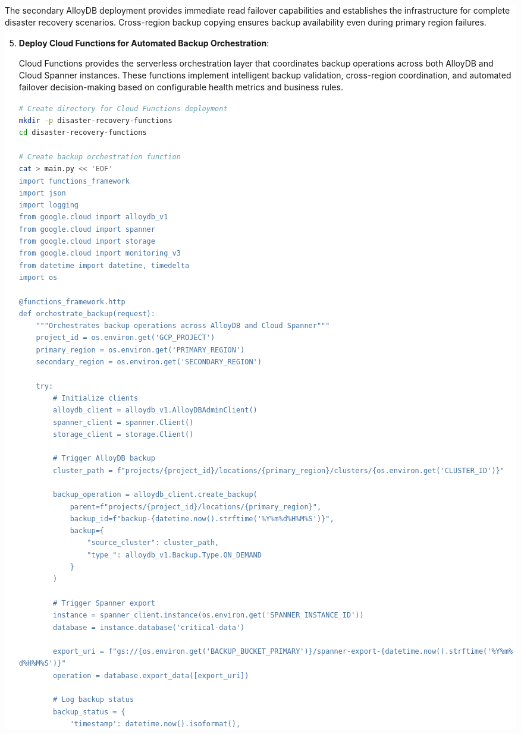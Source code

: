    The secondary AlloyDB deployment provides immediate read failover capabilities and establishes the infrastructure for complete disaster recovery scenarios. Cross-region backup copying ensures backup availability even during primary region failures.

5. **Deploy Cloud Functions for Automated Backup Orchestration**:

   Cloud Functions provides the serverless orchestration layer that coordinates backup operations across both AlloyDB and Cloud Spanner instances. These functions implement intelligent backup validation, cross-region coordination, and automated failover decision-making based on configurable health metrics and business rules.

   ```bash
   # Create directory for Cloud Functions deployment
   mkdir -p disaster-recovery-functions
   cd disaster-recovery-functions
   
   # Create backup orchestration function
   cat > main.py << 'EOF'
   import functions_framework
   import json
   import logging
   from google.cloud import alloydb_v1
   from google.cloud import spanner
   from google.cloud import storage
   from google.cloud import monitoring_v3
   from datetime import datetime, timedelta
   import os
   
   @functions_framework.http
   def orchestrate_backup(request):
       """Orchestrates backup operations across AlloyDB and Cloud Spanner"""
       project_id = os.environ.get('GCP_PROJECT')
       primary_region = os.environ.get('PRIMARY_REGION')
       secondary_region = os.environ.get('SECONDARY_REGION')
       
       try:
           # Initialize clients
           alloydb_client = alloydb_v1.AlloyDBAdminClient()
           spanner_client = spanner.Client()
           storage_client = storage.Client()
           
           # Trigger AlloyDB backup
           cluster_path = f"projects/{project_id}/locations/{primary_region}/clusters/{os.environ.get('CLUSTER_ID')}"
           
           backup_operation = alloydb_client.create_backup(
               parent=f"projects/{project_id}/locations/{primary_region}",
               backup_id=f"backup-{datetime.now().strftime('%Y%m%d%H%M%S')}",
               backup={
                   "source_cluster": cluster_path,
                   "type_": alloydb_v1.Backup.Type.ON_DEMAND
               }
           )
           
           # Trigger Spanner export
           instance = spanner_client.instance(os.environ.get('SPANNER_INSTANCE_ID'))
           database = instance.database('critical-data')
           
           export_uri = f"gs://{os.environ.get('BACKUP_BUCKET_PRIMARY')}/spanner-export-{datetime.now().strftime('%Y%m%d%H%M%S')}"
           operation = database.export_data([export_uri])
           
           # Log backup status
           backup_status = {
               'timestamp': datetime.now().isoformat(),
   ```
